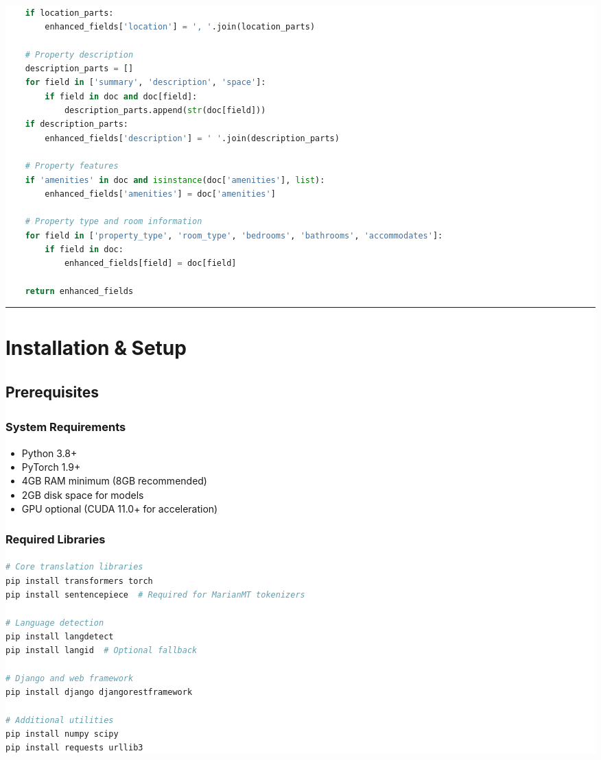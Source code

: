 ```python
    if location_parts:
        enhanced_fields['location'] = ', '.join(location_parts)
    
    # Property description
    description_parts = []
    for field in ['summary', 'description', 'space']:
        if field in doc and doc[field]:
            description_parts.append(str(doc[field]))
    if description_parts:
        enhanced_fields['description'] = ' '.join(description_parts)
    
    # Property features
    if 'amenities' in doc and isinstance(doc['amenities'], list):
        enhanced_fields['amenities'] = doc['amenities']
    
    # Property type and room information
    for field in ['property_type', 'room_type', 'bedrooms', 'bathrooms', 'accommodates']:
        if field in doc:
            enhanced_fields[field] = doc[field]
    
    return enhanced_fields
```

---

# Installation & Setup

## Prerequisites

### System Requirements
- Python 3.8+
- PyTorch 1.9+
- 4GB RAM minimum (8GB recommended)
- 2GB disk space for models
- GPU optional (CUDA 11.0+ for acceleration)

### Required Libraries

```bash
# Core translation libraries
pip install transformers torch
pip install sentencepiece  # Required for MarianMT tokenizers

# Language detection
pip install langdetect
pip install langid  # Optional fallback

# Django and web framework
pip install django djangorestframework

# Additional utilities
pip install numpy scipy
pip install requests urllib3
```
